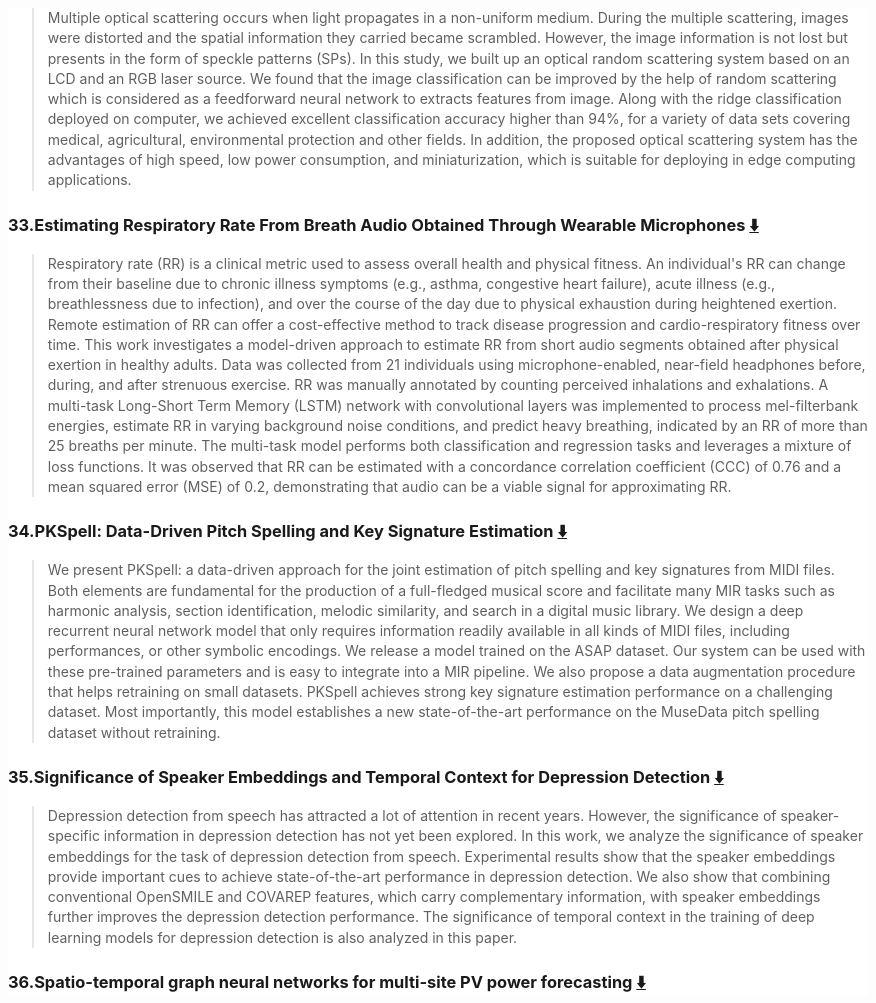 >  Multiple optical scattering occurs when light propagates in a non-uniform medium. During the multiple scattering, images were distorted and the spatial information they carried became scrambled. However, the image information is not lost but presents in the form of speckle patterns (SPs). In this study, we built up an optical random scattering system based on an LCD and an RGB laser source. We found that the image classification can be improved by the help of random scattering which is considered as a feedforward neural network to extracts features from image. Along with the ridge classification deployed on computer, we achieved excellent classification accuracy higher than 94%, for a variety of data sets covering medical, agricultural, environmental protection and other fields. In addition, the proposed optical scattering system has the advantages of high speed, low power consumption, and miniaturization, which is suitable for deploying in edge computing applications.      
### 33.Estimating Respiratory Rate From Breath Audio Obtained Through Wearable Microphones  [ :arrow_down: ](https://arxiv.org/pdf/2107.14028.pdf)
>  Respiratory rate (RR) is a clinical metric used to assess overall health and physical fitness. An individual's RR can change from their baseline due to chronic illness symptoms (e.g., asthma, congestive heart failure), acute illness (e.g., breathlessness due to infection), and over the course of the day due to physical exhaustion during heightened exertion. Remote estimation of RR can offer a cost-effective method to track disease progression and cardio-respiratory fitness over time. This work investigates a model-driven approach to estimate RR from short audio segments obtained after physical exertion in healthy adults. Data was collected from 21 individuals using microphone-enabled, near-field headphones before, during, and after strenuous exercise. RR was manually annotated by counting perceived inhalations and exhalations. A multi-task Long-Short Term Memory (LSTM) network with convolutional layers was implemented to process mel-filterbank energies, estimate RR in varying background noise conditions, and predict heavy breathing, indicated by an RR of more than 25 breaths per minute. The multi-task model performs both classification and regression tasks and leverages a mixture of loss functions. It was observed that RR can be estimated with a concordance correlation coefficient (CCC) of 0.76 and a mean squared error (MSE) of 0.2, demonstrating that audio can be a viable signal for approximating RR.      
### 34.PKSpell: Data-Driven Pitch Spelling and Key Signature Estimation  [ :arrow_down: ](https://arxiv.org/pdf/2107.14009.pdf)
>  We present PKSpell: a data-driven approach for the joint estimation of pitch spelling and key signatures from MIDI files. Both elements are fundamental for the production of a full-fledged musical score and facilitate many MIR tasks such as harmonic analysis, section identification, melodic similarity, and search in a digital music library. We design a deep recurrent neural network model that only requires information readily available in all kinds of MIDI files, including performances, or other symbolic encodings. We release a model trained on the ASAP dataset. Our system can be used with these pre-trained parameters and is easy to integrate into a MIR pipeline. We also propose a data augmentation procedure that helps retraining on small datasets. PKSpell achieves strong key signature estimation performance on a challenging dataset. Most importantly, this model establishes a new state-of-the-art performance on the MuseData pitch spelling dataset without retraining.      
### 35.Significance of Speaker Embeddings and Temporal Context for Depression Detection  [ :arrow_down: ](https://arxiv.org/pdf/2107.13969.pdf)
>  Depression detection from speech has attracted a lot of attention in recent years. However, the significance of speaker-specific information in depression detection has not yet been explored. In this work, we analyze the significance of speaker embeddings for the task of depression detection from speech. Experimental results show that the speaker embeddings provide important cues to achieve state-of-the-art performance in depression detection. We also show that combining conventional OpenSMILE and COVAREP features, which carry complementary information, with speaker embeddings further improves the depression detection performance. The significance of temporal context in the training of deep learning models for depression detection is also analyzed in this paper.      
### 36.Spatio-temporal graph neural networks for multi-site PV power forecasting  [ :arrow_down: ](https://arxiv.org/pdf/2107.13875.pdf)